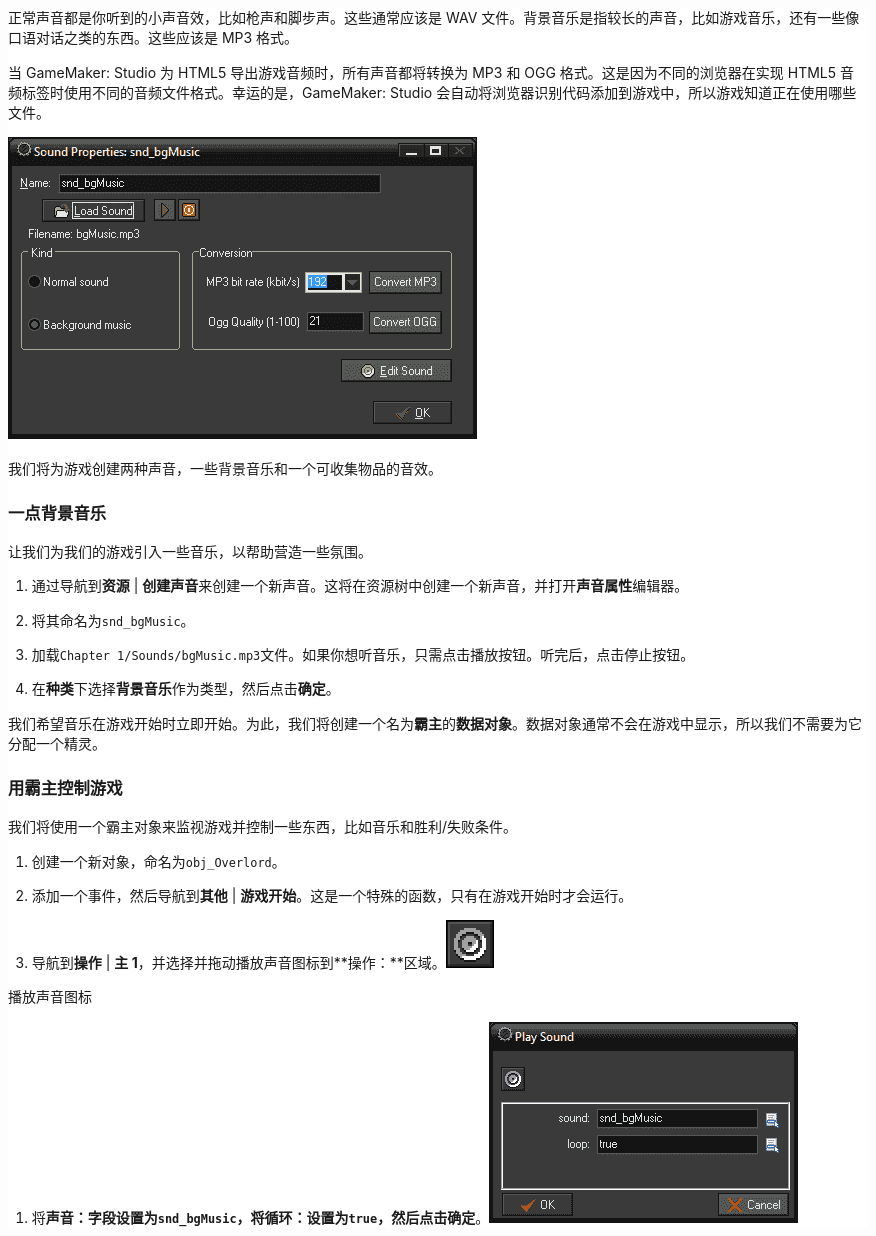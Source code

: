 正常声音都是你听到的小声音效，比如枪声和脚步声。这些通常应该是 WAV 文件。背景音乐是指较长的声音，比如游戏音乐，还有一些像口语对话之类的东西。这些应该是 MP3 格式。

当 GameMaker: Studio 为 HTML5 导出游戏音频时，所有声音都将转换为 MP3 和 OGG 格式。这是因为不同的浏览器在实现 HTML5 音频标签时使用不同的音频文件格式。幸运的是，GameMaker: Studio 会自动将浏览器识别代码添加到游戏中，所以游戏知道正在使用哪些文件。

![用声音属性编辑器带来噪音](img/4100OT_01_16.jpg)

我们将为游戏创建两种声音，一些背景音乐和一个可收集物品的音效。

### 一点背景音乐

让我们为我们的游戏引入一些音乐，以帮助营造一些氛围。

1.  通过导航到**资源** | **创建声音**来创建一个新声音。这将在资源树中创建一个新声音，并打开**声音属性**编辑器。

1.  将其命名为`snd_bgMusic`。

1.  加载`Chapter 1/Sounds/bgMusic.mp3`文件。如果你想听音乐，只需点击播放按钮。听完后，点击停止按钮。

1.  在**种类**下选择**背景音乐**作为类型，然后点击**确定**。

我们希望音乐在游戏开始时立即开始。为此，我们将创建一个名为**霸主**的**数据对象**。数据对象通常不会在游戏中显示，所以我们不需要为它分配一个精灵。

### 用霸主控制游戏

我们将使用一个霸主对象来监视游戏并控制一些东西，比如音乐和胜利/失败条件。

1.  创建一个新对象，命名为`obj_Overlord`。

1.  添加一个事件，然后导航到**其他** | **游戏开始**。这是一个特殊的函数，只有在游戏开始时才会运行。

1.  导航到**操作** | **主 1**，并选择并拖动播放声音图标到**操作：**区域。![用霸主控制游戏](img/4100OT_01_41.jpg)

播放声音图标

1.  将**声音：**字段设置为`snd_bgMusic`，将**循环：**设置为`true`，然后点击**确定**。![用霸主控制游戏](img/4100OT_01_17.jpg)
